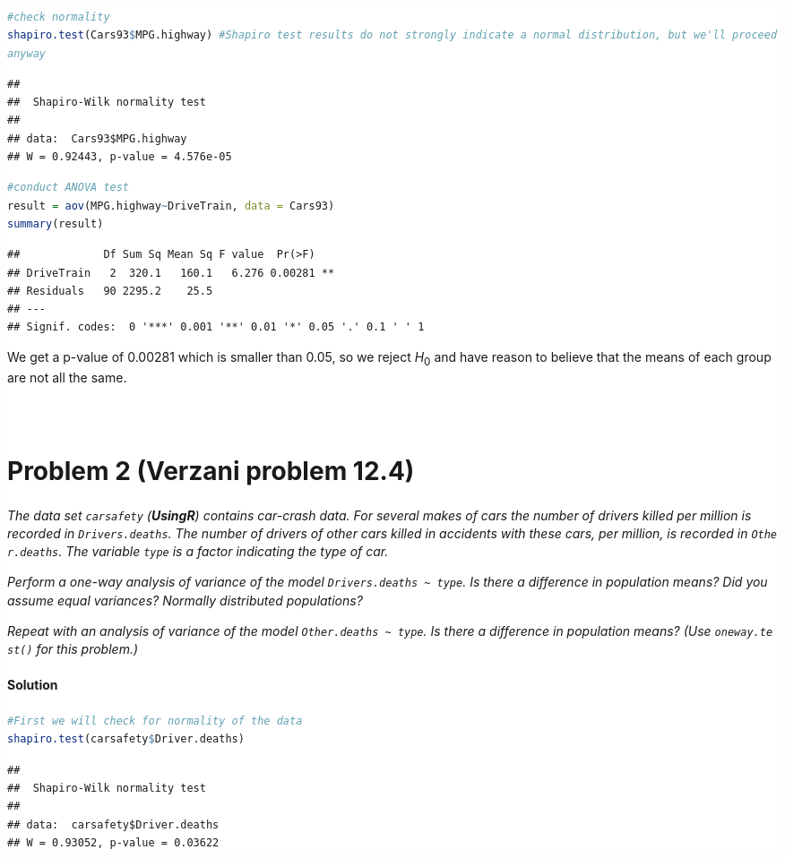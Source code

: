 ```r
#check normality
shapiro.test(Cars93$MPG.highway) #Shapiro test results do not strongly indicate a normal distribution, but we'll proceed anyway
```

```
## 
## 	Shapiro-Wilk normality test
## 
## data:  Cars93$MPG.highway
## W = 0.92443, p-value = 4.576e-05
```

```r
#conduct ANOVA test
result = aov(MPG.highway~DriveTrain, data = Cars93)
summary(result)
```

```
##             Df Sum Sq Mean Sq F value  Pr(>F)   
## DriveTrain   2  320.1   160.1   6.276 0.00281 **
## Residuals   90 2295.2    25.5                   
## ---
## Signif. codes:  0 '***' 0.001 '**' 0.01 '*' 0.05 '.' 0.1 ' ' 1
```
We get a p-value of 0.00281 which is smaller than 0.05, so we reject $H_0$ and have reason to believe that the means of each group are not all the same.

</br>

# Problem 2 (Verzani problem 12.4)

*The data set `carsafety` (**UsingR**) contains car-crash data. For several
makes of cars the number of drivers killed per million is recorded in
`Drivers.deaths`. The number of drivers of other cars killed in accidents with
these cars, per million, is recorded in `Other.deaths`. The variable `type` is a
factor indicating the type of car.*

*Perform a one-way analysis of variance of the model `Drivers.deaths ~ type`. Is
there a difference in population means? Did you assume equal variances? Normally
distributed populations?*

*Repeat with an analysis of variance of the model `Other.deaths ~ type`. Is
there a difference in population means? (Use `oneway.test()` for this problem.)*

#### Solution

```r
#First we will check for normality of the data
shapiro.test(carsafety$Driver.deaths)
```

```
## 
## 	Shapiro-Wilk normality test
## 
## data:  carsafety$Driver.deaths
## W = 0.93052, p-value = 0.03622
```
